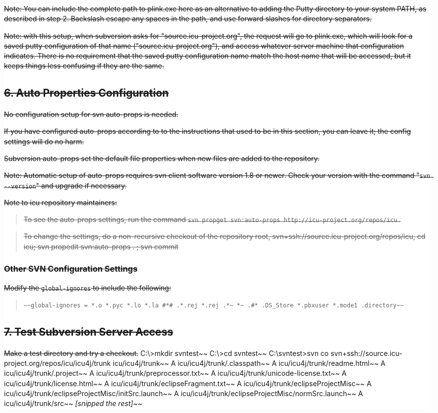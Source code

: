~~Note: You can include the complete path to plink.exe here as an alternative to adding the Putty directory to your system PATH, as described in step 2. Backslash escape any spaces in the path, and use forward slashes for directory separators.~~

~~Note: with this setup, when subversion asks for "source.icu-project.org", the request will go to plink.exe, which will look for a saved putty configuration of that name ("source.icu-project.org"), and access whatever server machine that configuration indicates. There is no requirement that the saved putty configuration name match the host name that will be accessed, but it keeps things less confusing if they are the same.~~

## ~~6. Auto Properties Configuration~~

~~No configuration setup for svn auto-props is needed.~~

~~If you have configured auto-props according to to the instructions that used
to be in this section, you can leave it; the config settings will do no harm.~~

~~Subversion auto-props set the default file properties when new files are added
to the repository.~~

~~Note: Automatic setup of auto-props requires svn client software version 1.8
or newer. Check your version with the command "`svn --version`" and upgrade if
necessary.~~

~~Note to icu repository maintainers:~~

> ~~To see the auto-props settings, run the command `svn propget svn:auto-props
> http://icu-project.org/repos/icu.`~~

> ~~To change the settings, do a non-recursive checkout of the repository root,
> svn+ssh://source.icu-project.org/repos/icu, cd icu; svn propedit
> svn:auto-props . ; svn commit~~

### ~~Other SVN Configuration Settings~~

~~Modify the `global-ignores` to include the following:~~

> `~~global-ignores = *.o *.pyc *.lo *.la #*# .*.rej *.rej .*~ *~ .#* .DS_Store
> *.pbxuser *.mode1 .directory~~`

## ~~7. Test Subversion Server Access~~

~~Make a test directory and try a checkout.~~
C:\\>mkdir svntest~~
C:\\>cd svntest~~
C:\\svntest>svn co svn+ssh://source.icu-project.org/repos/icu/icu4j/trunk icu/icu4j/trunk~~
A icu/icu4j/trunk/.classpath~~
A icu/icu4j/trunk/readme.html~~
A icu/icu4j/trunk/.project~~
A icu/icu4j/trunk/preprocessor.txt~~
A icu/icu4j/trunk/unicode-license.txt~~
A icu/icu4j/trunk/license.html~~
A icu/icu4j/trunk/eclipseFragment.txt~~
A icu/icu4j/trunk/eclipseProjectMisc~~
A icu/icu4j/trunk/eclipseProjectMisc/initSrc.launch~~
A icu/icu4j/trunk/eclipseProjectMisc/normSrc.launch~~
A icu/icu4j/trunk/src~~
*\[snipped the rest\]*~~
